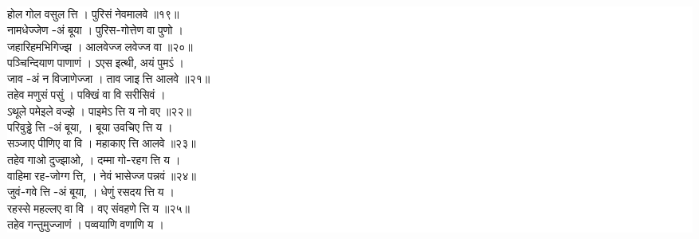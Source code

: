 होल गोल वसुल त्ति । पुरिसं नेवमालवे ॥१९॥  
नामधेज्जेण -अं बूया । पुरिस-गोत्तेण वा पुणो ।  
जहारिहमभिगिज्झ । आलवेज्ज लवेज्ज वा ॥२०॥  
पञ्चिन्दियाण पाणाणं । ऽएस इत्थी, अयं पुमऽं ।  
जाव -अं न विजाणेज्जा । ताव जाइ त्ति आलवे ॥२१॥  
तहेव मणुसं पसुं । पक्खिं वा वि सरीसिवं ।  
ऽथूले पमेइले वज्झे । पाइमेऽ त्ति य नो वए ॥२२॥  
परिवुड्ढे त्ति -अं बूया, । बूया उवचिए त्ति य ।  
सञ्जाए पीणिए वा वि । महाकाए त्ति आलवे ॥२३॥  
तहेव गाओ दुज्झाओ, । दम्मा गो-रहग त्ति य ।  
वाहिमा रह-जोग्ग त्ति, । नेवं भासेज्ज पन्नवं ॥२४॥  
जुवं-गवे त्ति -अं बूया, । धेणुं रसदय त्ति य ।  
रहस्से महल्लए वा वि । वए संवहणे त्ति य ॥२५॥  
तहेव गन्तुमुज्जाणं । पव्वयाणि वणाणि य ।  
